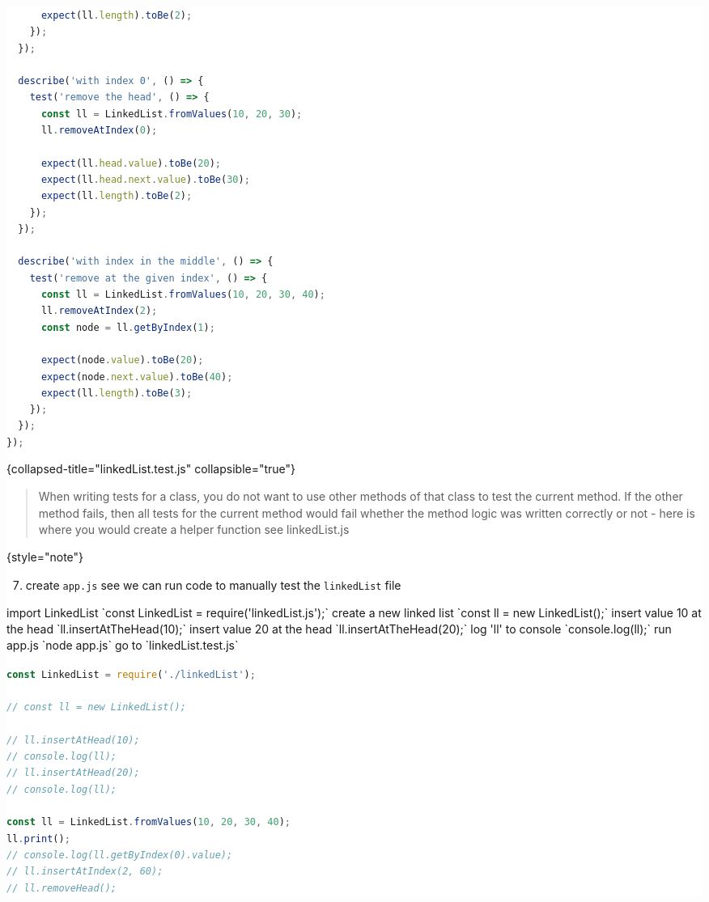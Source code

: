 ```Javascript
      expect(ll.length).toBe(2);
    });
  });

  describe('with index 0', () => {
    test('remove the head', () => {
      const ll = LinkedList.fromValues(10, 20, 30);
      ll.removeAtIndex(0);

      expect(ll.head.value).toBe(20);
      expect(ll.head.next.value).toBe(30);
      expect(ll.length).toBe(2);
    });
  });

  describe('with index in the middle', () => {
    test('remove at the given index', () => {
      const ll = LinkedList.fromValues(10, 20, 30, 40);
      ll.removeAtIndex(2);
      const node = ll.getByIndex(1);

      expect(node.value).toBe(20);
      expect(node.next.value).toBe(40);
      expect(ll.length).toBe(3);
    });
  });
});
```

{collapsed-title="linkedList.test.js" collapsible="true"}

> When writing tests for a class, you do not want to use other methods of that class to test the current method. If
> the other method fails, then all tests for the current method would fail whether the method logic was written
> correctly or not - here is where you would create a helper function see linkedList.js

{style="note"}

7. create `app.js` see we can run code to manually test the `linkedList` file

<procedure title="Create app.js" collapsible="true">
<step>import LinkedList `const LinkedList = require('linkedList.js');`</step>
<step>create a new linked list `const ll = new LinkedList();`</step>
<step>insert value 10 at the head `ll.insertAtTheHead(10);`</step>
<step>insert value 20 at the head `ll.insertAtTheHead(20);`</step>
<step>log 'll' to console `console.log(ll);`</step>
<step>run app.js `node app.js`</step>
<step>go to `linkedList.test.js`</step>
</procedure>

```Javascript
const LinkedList = require('./linkedList');

// const ll = new LinkedList();

// ll.insertAtHead(10);
// console.log(ll);
// ll.insertAtHead(20);
// console.log(ll);

const ll = LinkedList.fromValues(10, 20, 30, 40);
ll.print();
// console.log(ll.getByIndex(0).value);
// ll.insertAtIndex(2, 60);
// ll.removeHead();
```